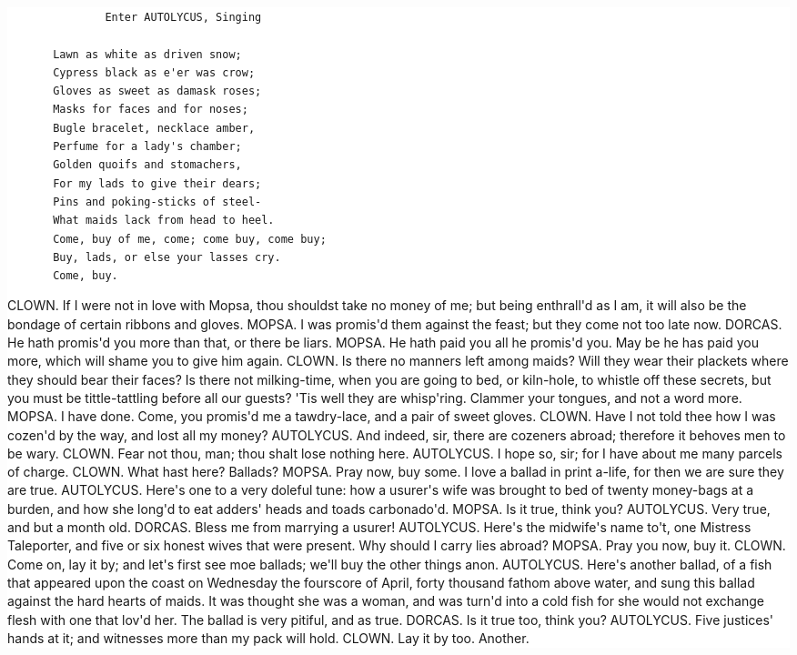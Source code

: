                    Enter AUTOLYCUS, Singing

           Lawn as white as driven snow;
           Cypress black as e'er was crow;
           Gloves as sweet as damask roses;
           Masks for faces and for noses;
           Bugle bracelet, necklace amber,
           Perfume for a lady's chamber;
           Golden quoifs and stomachers,
           For my lads to give their dears;
           Pins and poking-sticks of steel-
           What maids lack from head to heel.
           Come, buy of me, come; come buy, come buy;
           Buy, lads, or else your lasses cry.
           Come, buy.

  CLOWN. If I were not in love with Mopsa, thou shouldst take no
    money of me; but being enthrall'd as I am, it will also be the
    bondage of certain ribbons and gloves.
  MOPSA. I was promis'd them against the feast; but they come not too
    late now.
  DORCAS. He hath promis'd you more than that, or there be liars.
  MOPSA. He hath paid you all he promis'd you. May be he has paid you
    more, which will shame you to give him again.
  CLOWN. Is there no manners left among maids? Will they wear their
    plackets where they should bear their faces? Is there not
    milking-time, when you are going to bed, or kiln-hole, to whistle
    off these secrets, but you must be tittle-tattling before all our
    guests? 'Tis well they are whisp'ring. Clammer your tongues, and
    not a word more.
  MOPSA. I have done. Come, you promis'd me a tawdry-lace, and a pair
    of sweet gloves.
  CLOWN. Have I not told thee how I was cozen'd by the way, and lost
    all my money?
  AUTOLYCUS. And indeed, sir, there are cozeners abroad; therefore it
    behoves men to be wary.
  CLOWN. Fear not thou, man; thou shalt lose nothing here.
  AUTOLYCUS. I hope so, sir; for I have about me many parcels of
    charge.
  CLOWN. What hast here? Ballads?
  MOPSA. Pray now, buy some. I love a ballad in print a-life, for
    then we are sure they are true.
  AUTOLYCUS. Here's one to a very doleful tune: how a usurer's wife
    was brought to bed of twenty money-bags at a burden, and how she
    long'd to eat adders' heads and toads carbonado'd.
  MOPSA. Is it true, think you?
  AUTOLYCUS. Very true, and but a month old.
  DORCAS. Bless me from marrying a usurer!
  AUTOLYCUS. Here's the midwife's name to't, one Mistress Taleporter,
    and five or six honest wives that were present. Why should I
    carry lies abroad?
  MOPSA. Pray you now, buy it.
  CLOWN. Come on, lay it by; and let's first see moe ballads; we'll
    buy the other things anon.
  AUTOLYCUS. Here's another ballad, of a fish that appeared upon the
    coast on Wednesday the fourscore of April, forty thousand fathom
    above water, and sung this ballad against the hard hearts of
    maids. It was thought she was a woman, and was turn'd into a cold
    fish for she would not exchange flesh with one that lov'd her.
    The ballad is very pitiful, and as true.
  DORCAS. Is it true too, think you?
  AUTOLYCUS. Five justices' hands at it; and witnesses more than my
    pack will hold.
  CLOWN. Lay it by too. Another.